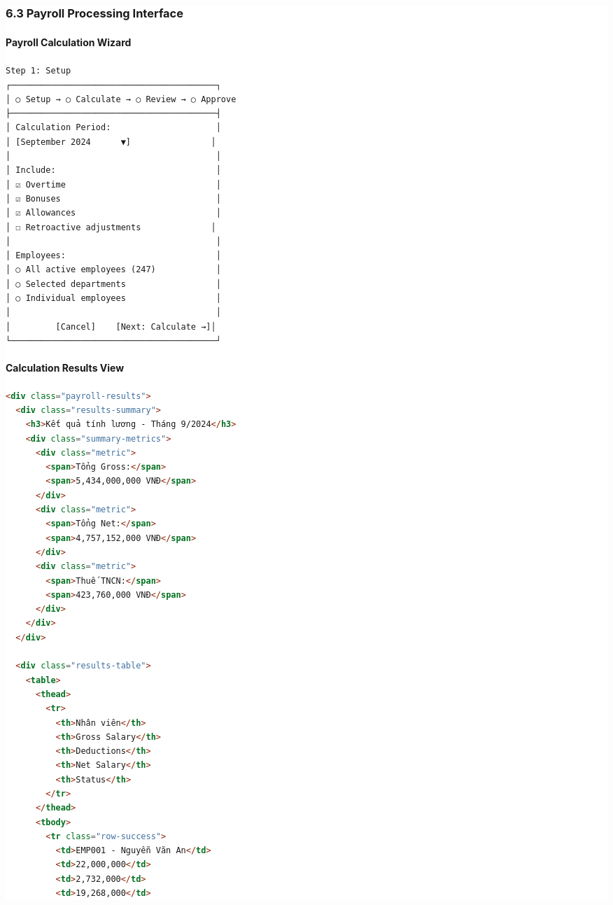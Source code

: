 ### 6.3 Payroll Processing Interface

#### Payroll Calculation Wizard
```
Step 1: Setup
┌─────────────────────────────────────────┐
│ ○ Setup → ○ Calculate → ○ Review → ○ Approve
├─────────────────────────────────────────┤
│ Calculation Period:                     │
│ [September 2024      ▼]                │
│                                         │
│ Include:                                │
│ ☑ Overtime                              │
│ ☑ Bonuses                               │
│ ☑ Allowances                            │
│ ☐ Retroactive adjustments              │
│                                         │
│ Employees:                              │
│ ○ All active employees (247)            │
│ ○ Selected departments                  │
│ ○ Individual employees                  │
│                                         │
│         [Cancel]    [Next: Calculate →]│
└─────────────────────────────────────────┘
```

#### Calculation Results View
```html
<div class="payroll-results">
  <div class="results-summary">
    <h3>Kết quả tính lương - Tháng 9/2024</h3>
    <div class="summary-metrics">
      <div class="metric">
        <span>Tổng Gross:</span>
        <span>5,434,000,000 VNĐ</span>
      </div>
      <div class="metric">
        <span>Tổng Net:</span>
        <span>4,757,152,000 VNĐ</span>
      </div>
      <div class="metric">
        <span>Thuế TNCN:</span>
        <span>423,760,000 VNĐ</span>
      </div>
    </div>
  </div>

  <div class="results-table">
    <table>
      <thead>
        <tr>
          <th>Nhân viên</th>
          <th>Gross Salary</th>
          <th>Deductions</th>
          <th>Net Salary</th>
          <th>Status</th>
        </tr>
      </thead>
      <tbody>
        <tr class="row-success">
          <td>EMP001 - Nguyễn Văn An</td>
          <td>22,000,000</td>
          <td>2,732,000</td>
          <td>19,268,000</td>
```